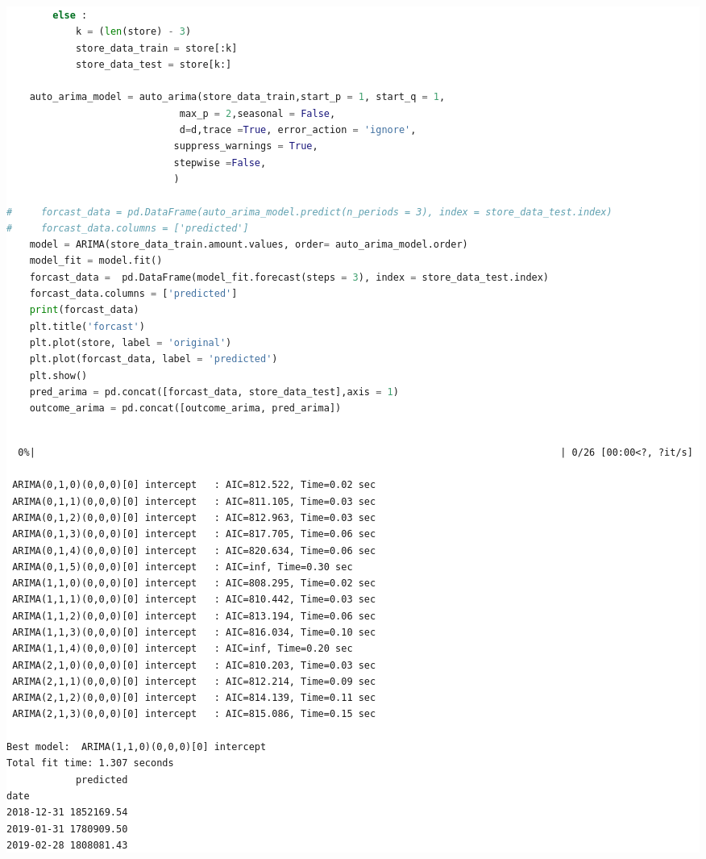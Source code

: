 ```python
        else :
            k = (len(store) - 3)
            store_data_train = store[:k]
            store_data_test = store[k:]

    auto_arima_model = auto_arima(store_data_train,start_p = 1, start_q = 1,
                              max_p = 2,seasonal = False,
                              d=d,trace =True, error_action = 'ignore',
                             suppress_warnings = True,
                             stepwise =False,
                             )
    
#     forcast_data = pd.DataFrame(auto_arima_model.predict(n_periods = 3), index = store_data_test.index)
#     forcast_data.columns = ['predicted']
    model = ARIMA(store_data_train.amount.values, order= auto_arima_model.order)
    model_fit = model.fit()
    forcast_data =  pd.DataFrame(model_fit.forecast(steps = 3), index = store_data_test.index)
    forcast_data.columns = ['predicted']
    print(forcast_data)
    plt.title('forcast')
    plt.plot(store, label = 'original')
    plt.plot(forcast_data, label = 'predicted')
    plt.show()
    pred_arima = pd.concat([forcast_data, store_data_test],axis = 1)
    outcome_arima = pd.concat([outcome_arima, pred_arima])
    
```

      0%|                                                                                           | 0/26 [00:00<?, ?it/s]
    
     ARIMA(0,1,0)(0,0,0)[0] intercept   : AIC=812.522, Time=0.02 sec
     ARIMA(0,1,1)(0,0,0)[0] intercept   : AIC=811.105, Time=0.03 sec
     ARIMA(0,1,2)(0,0,0)[0] intercept   : AIC=812.963, Time=0.03 sec
     ARIMA(0,1,3)(0,0,0)[0] intercept   : AIC=817.705, Time=0.06 sec
     ARIMA(0,1,4)(0,0,0)[0] intercept   : AIC=820.634, Time=0.06 sec
     ARIMA(0,1,5)(0,0,0)[0] intercept   : AIC=inf, Time=0.30 sec
     ARIMA(1,1,0)(0,0,0)[0] intercept   : AIC=808.295, Time=0.02 sec
     ARIMA(1,1,1)(0,0,0)[0] intercept   : AIC=810.442, Time=0.03 sec
     ARIMA(1,1,2)(0,0,0)[0] intercept   : AIC=813.194, Time=0.06 sec
     ARIMA(1,1,3)(0,0,0)[0] intercept   : AIC=816.034, Time=0.10 sec
     ARIMA(1,1,4)(0,0,0)[0] intercept   : AIC=inf, Time=0.20 sec
     ARIMA(2,1,0)(0,0,0)[0] intercept   : AIC=810.203, Time=0.03 sec
     ARIMA(2,1,1)(0,0,0)[0] intercept   : AIC=812.214, Time=0.09 sec
     ARIMA(2,1,2)(0,0,0)[0] intercept   : AIC=814.139, Time=0.11 sec
     ARIMA(2,1,3)(0,0,0)[0] intercept   : AIC=815.086, Time=0.15 sec
    
    Best model:  ARIMA(1,1,0)(0,0,0)[0] intercept
    Total fit time: 1.307 seconds
                predicted
    date                 
    2018-12-31 1852169.54
    2019-01-31 1780909.50
    2019-02-28 1808081.43
